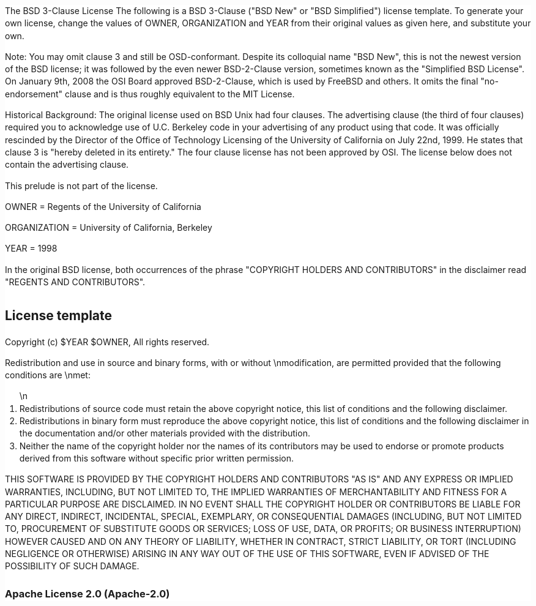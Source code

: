 <p>The BSD 3-Clause License The following is a BSD 3-Clause ("BSD New" or "BSD Simplified") license template. To generate your own license, change the values of OWNER, ORGANIZATION and YEAR from their original values as given here, and substitute your own.</p><p>Note: You may omit clause 3 and still be OSD-conformant. Despite its colloquial name "BSD New", this is not the newest version of the BSD license; it was followed by the even newer BSD-2-Clause version, sometimes known as the "Simplified BSD License". On January 9th, 2008 the OSI Board approved BSD-2-Clause, which is used by FreeBSD and others. It omits the final "no-endorsement" clause and is thus roughly equivalent to the MIT License.</p><p>Historical Background: The original license used on BSD Unix had four clauses. The advertising clause (the third of four clauses) required you to acknowledge use of U.C. Berkeley code in your advertising of any product using that code. It was officially rescinded by the Director of the Office of Technology Licensing of the University of California on July 22nd, 1999. He states that clause 3 is "hereby deleted in its entirety." The four clause license has not been approved by OSI. The license below does not contain the advertising clause.</p><p>This prelude is not part of the license.</p><p>OWNER = Regents of the University of California </p><p>ORGANIZATION = University of California, Berkeley </p><p>YEAR = 1998</p><p>In the original BSD license, both occurrences of the phrase "COPYRIGHT HOLDERS AND CONTRIBUTORS" in the disclaimer read "REGENTS AND CONTRIBUTORS".</p><h2>License template</h2><p>Copyright (c) $YEAR $OWNER, All rights reserved.</p><p>Redistribution and use in source and binary forms, with or without \nmodification, are permitted provided that the following conditions are \nmet:</p><ol>\n<li>Redistributions of source code must retain the above copyright notice, this list of conditions and the following disclaimer. </li><li>Redistributions in binary form must reproduce the above copyright notice, this list of conditions and the following disclaimer in the documentation and/or other materials provided with the distribution.</li><li>Neither the name of the copyright holder nor the names of its contributors may be used to endorse or promote products derived from this software without specific prior written permission.&nbsp;</li></ol><p>THIS SOFTWARE IS PROVIDED BY THE COPYRIGHT HOLDERS AND CONTRIBUTORS "AS IS" AND ANY EXPRESS OR IMPLIED WARRANTIES, INCLUDING, BUT NOT LIMITED TO, THE IMPLIED WARRANTIES OF MERCHANTABILITY AND FITNESS FOR A PARTICULAR PURPOSE ARE DISCLAIMED. IN NO EVENT SHALL THE COPYRIGHT HOLDER OR CONTRIBUTORS BE LIABLE FOR ANY DIRECT, INDIRECT, INCIDENTAL, SPECIAL, EXEMPLARY, OR CONSEQUENTIAL DAMAGES (INCLUDING, BUT NOT LIMITED TO, PROCUREMENT OF SUBSTITUTE GOODS OR SERVICES; LOSS OF USE, DATA, OR PROFITS; OR BUSINESS INTERRUPTION) HOWEVER CAUSED AND ON ANY THEORY OF LIABILITY, WHETHER IN CONTRACT, STRICT LIABILITY, OR TORT (INCLUDING NEGLIGENCE OR OTHERWISE) ARISING IN ANY WAY OUT OF THE USE OF THIS SOFTWARE, EVEN IF ADVISED OF THE POSSIBILITY OF SUCH DAMAGE.</p>

### Apache License 2.0 (Apache-2.0)